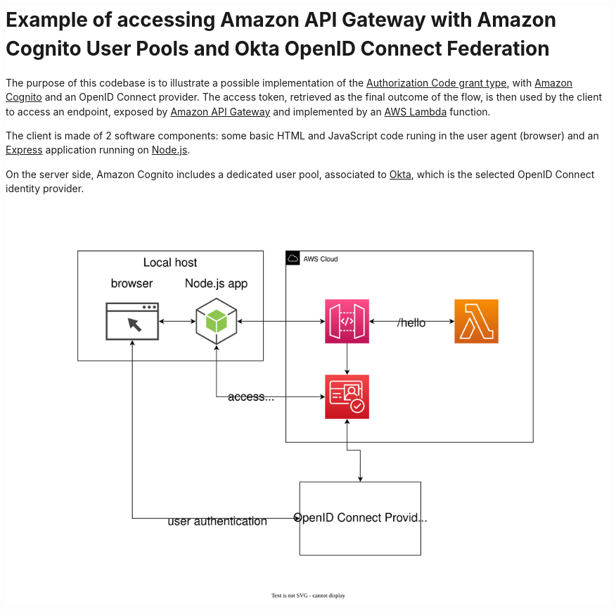 # Example of accessing Amazon API Gateway with Amazon Cognito User Pools and Okta OpenID Connect Federation

The purpose of this codebase is to illustrate a possible implementation of the [Authorization Code grant type](https://oauth.net/2/grant-types/authorization-code/), with [Amazon Cognito](https://aws.amazon.com/cognito/) and an OpenID Connect provider. The access token, retrieved as the final outcome of the flow, is then used by the client to access an endpoint, exposed by [Amazon API Gateway](https://aws.amazon.com/api-gateway/) and implemented by an [AWS Lambda](https://aws.amazon.com/lambda/) function.

The client is made of 2 software components: some basic HTML and JavaScript code runing in the user agent (browser) and an [Express](https://expressjs.com/) application running on [Node.js](https://nodejs.org
).

On the server side, Amazon Cognito includes a dedicated user pool, associated to [Okta](https://www.okta.com/), which is the selected OpenID Connect identity provider.

<p align="center">
<img src="./img/architecture_diagram.svg" alt="Architecture Diagram" width="800"/>
</p>
